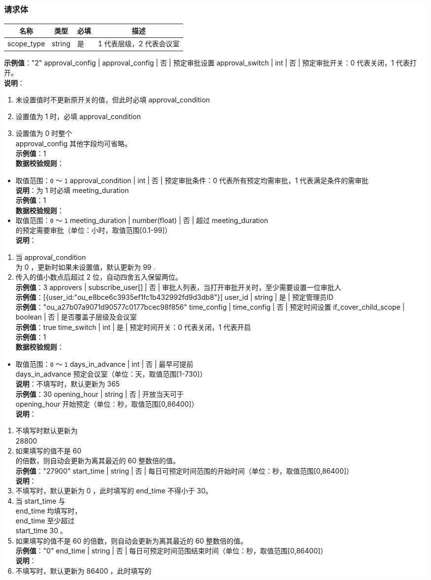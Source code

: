 ### 请求体

名称 | 类型 | 必填 | 描述
--- | --- | --- | ---
scope_type | string | 是 | 1 代表层级，2 代表会议室  
**示例值**："2"
approval_config | approval_config | 否 | 预定审批设置
approval_switch | int | 否 | 预定审批开关：0 代表关闭，1 代表打开。  
**说明**：  
1.  未设置值时不更新原开关的值，但此时必填  approval_condition  
2.  设置值为 1 时，必填  approval_condition  

3.  设置值为 0 时整个   
approval_config 其他字段均可省略。  
**示例值**：1  
**数据校验规则**：  
- 取值范围：`0` ～ `1`
approval_condition | int | 否 | 预定审批条件：0 代表所有预定均需审批，1 代表满足条件的需审批  
**说明**：为 1 时必填 meeting_duration  
**示例值**：1  
**数据校验规则**：  
- 取值范围：`0` ～ `1`
meeting_duration | number(float) | 否 | 超过 meeting_duration  
的预定需要审批（单位：小时，取值范围[0.1-99]）  
**说明**：  
1.  当 approval_condition   
 为 0 ，更新时如果未设置值，默认更新为 99 .  
2.  传入的值小数点后超过 2 位，自动四舍五入保留两位。  
**示例值**：3
approvers | subscribe_user\[\] | 否 | 审批人列表，当打开审批开关时，至少需要设置一位审批人  
**示例值**：[{user_id:"ou_e8bce6c3935ef1fc1b432992fd9d3db8"}]
user_id | string | 是 | 预定管理员ID  
**示例值**："ou_a27b07a9071d90577c0177bcec98f856"
time_config | time_config | 否 | 预定时间设置
if_cover_child_scope | boolean | 否 | 是否覆盖子层级及会议室  
**示例值**：true
time_switch | int | 是 | 预定时间开关：0 代表关闭，1 代表开启  
**示例值**：1  
**数据校验规则**：  
- 取值范围：`0` ～ `1`
days_in_advance | int | 否 | 最早可提前   
 days_in_advance 预定会议室（单位：天，取值范围[1-730]）  
**说明**：不填写时，默认更新为 365  
**示例值**：30
opening_hour | string | 否 | 开放当天可于   
 opening_hour 开始预定（单位：秒，取值范围[0,86400]）  
**说明**：  
1.  不填写时默认更新为   
 28800   
2.  如果填写的值不是 60   
 的倍数，则自动会更新为离其最近的 60 整数倍的值。  
**示例值**："27900"
start_time | string | 否 | 每日可预定时间范围的开始时间（单位：秒，取值范围[0,86400]）  
**说明**：  
1.  不填写时，默认更新为 0 ，此时填写的  end_time 不得小于 30。  
2.  当 start_time 与  
  end_time 均填写时，  
 end_time 至少超过   
 start_time 30 。  
3.  如果填写的值不是 60 的倍数，则自动会更新为离其最近的 60 整数倍的值。  
**示例值**："0"
end_time | string | 否 | 每日可预定时间范围结束时间（单位：秒，取值范围[0,86400]）  
**说明**：  
1.  不填写时，默认更新为 86400 ，此时填写的  
